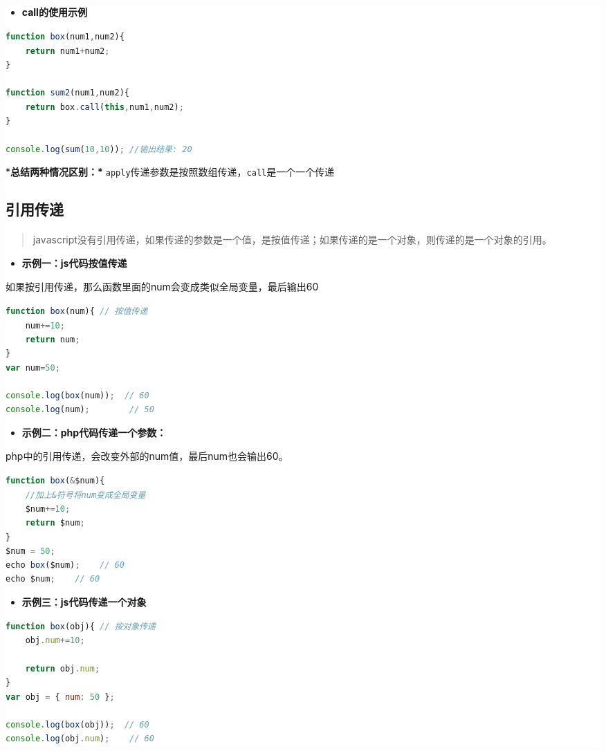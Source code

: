 - **call的使用示例**

```javascript
function box(num1,num2){
    return num1+num2;
}

function sum2(num1,num2){
    return box.call(this,num1,num2);
}

console.log(sum(10,10)); //输出结果: 20
```

***总结两种情况区别：\*** `apply`传递参数是按照数组传递，`call`是一个一个传递

## 引用传递

> javascript没有引用传递，如果传递的参数是一个值，是按值传递；如果传递的是一个对象，则传递的是一个对象的引用。

- **示例一：js代码按值传递**

如果按引用传递，那么函数里面的num会变成类似全局变量，最后输出60

```js
function box(num){ // 按值传递
    num+=10;
    return num;
}
var num=50;

console.log(box(num));  // 60
console.log(num);        // 50
```

- **示例二：php代码传递一个参数：**

php中的引用传递，会改变外部的num值，最后num也会输出60。

```js
function box(&$num){ 
    //加上&符号将num变成全局变量
    $num+=10;
    return $num;
}
$num = 50;
echo box($num);    // 60
echo $num;    // 60
```

- **示例三：js代码传递一个对象**

```js
function box(obj){ // 按对象传递
    obj.num+=10;

    return obj.num;
}
var obj = { num: 50 };

console.log(box(obj));  // 60
console.log(obj.num);    // 60
```
